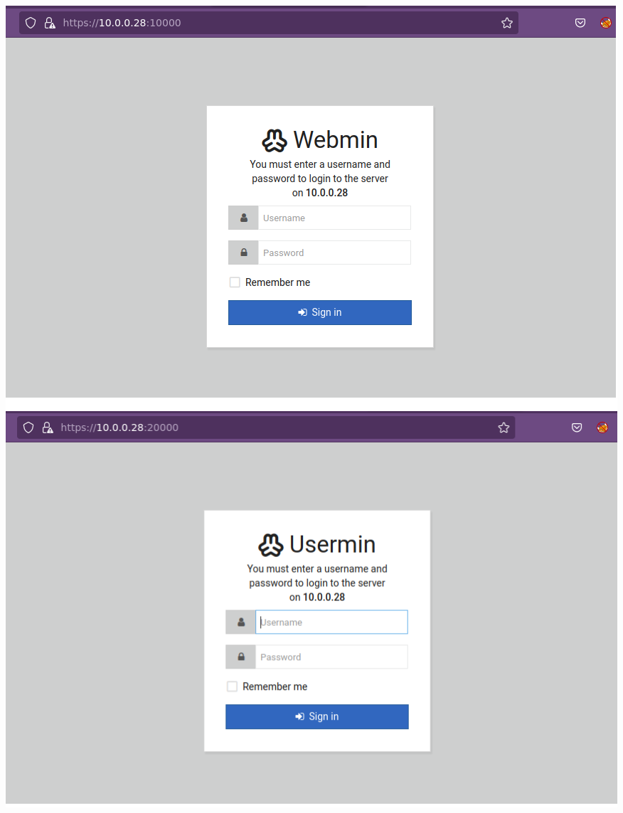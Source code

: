 ![](/assets/images/vh-empirebreackout/empire-web5.png)

![](/assets/images/vh-empirebreackout/empire-web6.png)
